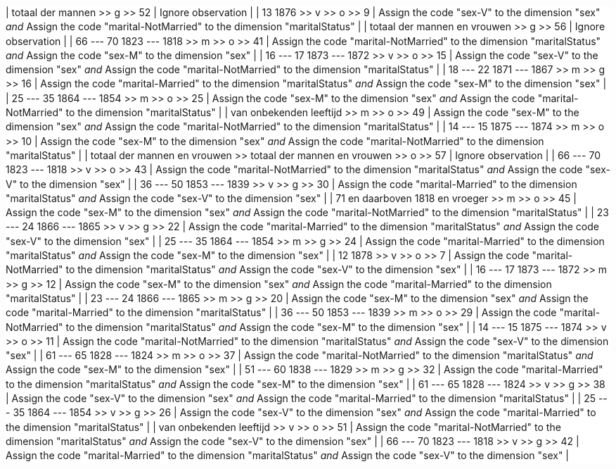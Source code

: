 | totaal der mannen >> g >> 52 | Ignore observation |
| 13 1876 >> v >> o >> 9 | Assign the code "sex-V" to the dimension "sex" *and* Assign the code "marital-NotMarried" to the dimension "maritalStatus" |
| totaal der mannen en vrouwen >> g >> 56 | Ignore observation |
| 66 --- 70 1823 --- 1818 >> m >> o >> 41 | Assign the code "marital-NotMarried" to the dimension "maritalStatus" *and* Assign the code "sex-M" to the dimension "sex" |
| 16 --- 17 1873 --- 1872 >> v >> o >> 15 | Assign the code "sex-V" to the dimension "sex" *and* Assign the code "marital-NotMarried" to the dimension "maritalStatus" |
| 18 --- 22 1871 --- 1867 >> m >> g >> 16 | Assign the code "marital-Married" to the dimension "maritalStatus" *and* Assign the code "sex-M" to the dimension "sex" |
| 25 --- 35 1864 --- 1854 >> m >> o >> 25 | Assign the code "sex-M" to the dimension "sex" *and* Assign the code "marital-NotMarried" to the dimension "maritalStatus" |
| van onbekenden leeftijd >> m >> o >> 49 | Assign the code "sex-M" to the dimension "sex" *and* Assign the code "marital-NotMarried" to the dimension "maritalStatus" |
| 14 --- 15 1875 --- 1874 >> m >> o >> 10 | Assign the code "sex-M" to the dimension "sex" *and* Assign the code "marital-NotMarried" to the dimension "maritalStatus" |
| totaal der mannen en vrouwen >> totaal der mannen en vrouwen >> o >> 57 | Ignore observation |
| 66 --- 70 1823 --- 1818 >> v >> o >> 43 | Assign the code "marital-NotMarried" to the dimension "maritalStatus" *and* Assign the code "sex-V" to the dimension "sex" |
| 36 --- 50 1853 --- 1839 >> v >> g >> 30 | Assign the code "marital-Married" to the dimension "maritalStatus" *and* Assign the code "sex-V" to the dimension "sex" |
| 71 en daarboven 1818 en vroeger >> m >> o >> 45 | Assign the code "sex-M" to the dimension "sex" *and* Assign the code "marital-NotMarried" to the dimension "maritalStatus" |
| 23 --- 24 1866 --- 1865 >> v >> g >> 22 | Assign the code "marital-Married" to the dimension "maritalStatus" *and* Assign the code "sex-V" to the dimension "sex" |
| 25 --- 35 1864 --- 1854 >> m >> g >> 24 | Assign the code "marital-Married" to the dimension "maritalStatus" *and* Assign the code "sex-M" to the dimension "sex" |
| 12 1878 >> v >> o >> 7 | Assign the code "marital-NotMarried" to the dimension "maritalStatus" *and* Assign the code "sex-V" to the dimension "sex" |
| 16 --- 17 1873 --- 1872 >> m >> g >> 12 | Assign the code "sex-M" to the dimension "sex" *and* Assign the code "marital-Married" to the dimension "maritalStatus" |
| 23 --- 24 1866 --- 1865 >> m >> g >> 20 | Assign the code "sex-M" to the dimension "sex" *and* Assign the code "marital-Married" to the dimension "maritalStatus" |
| 36 --- 50 1853 --- 1839 >> m >> o >> 29 | Assign the code "marital-NotMarried" to the dimension "maritalStatus" *and* Assign the code "sex-M" to the dimension "sex" |
| 14 --- 15 1875 --- 1874 >> v >> o >> 11 | Assign the code "marital-NotMarried" to the dimension "maritalStatus" *and* Assign the code "sex-V" to the dimension "sex" |
| 61 --- 65 1828 --- 1824 >> m >> o >> 37 | Assign the code "marital-NotMarried" to the dimension "maritalStatus" *and* Assign the code "sex-M" to the dimension "sex" |
| 51 --- 60 1838 --- 1829 >> m >> g >> 32 | Assign the code "marital-Married" to the dimension "maritalStatus" *and* Assign the code "sex-M" to the dimension "sex" |
| 61 --- 65 1828 --- 1824 >> v >> g >> 38 | Assign the code "sex-V" to the dimension "sex" *and* Assign the code "marital-Married" to the dimension "maritalStatus" |
| 25 --- 35 1864 --- 1854 >> v >> g >> 26 | Assign the code "sex-V" to the dimension "sex" *and* Assign the code "marital-Married" to the dimension "maritalStatus" |
| van onbekenden leeftijd >> v >> o >> 51 | Assign the code "marital-NotMarried" to the dimension "maritalStatus" *and* Assign the code "sex-V" to the dimension "sex" |
| 66 --- 70 1823 --- 1818 >> v >> g >> 42 | Assign the code "marital-Married" to the dimension "maritalStatus" *and* Assign the code "sex-V" to the dimension "sex" |
